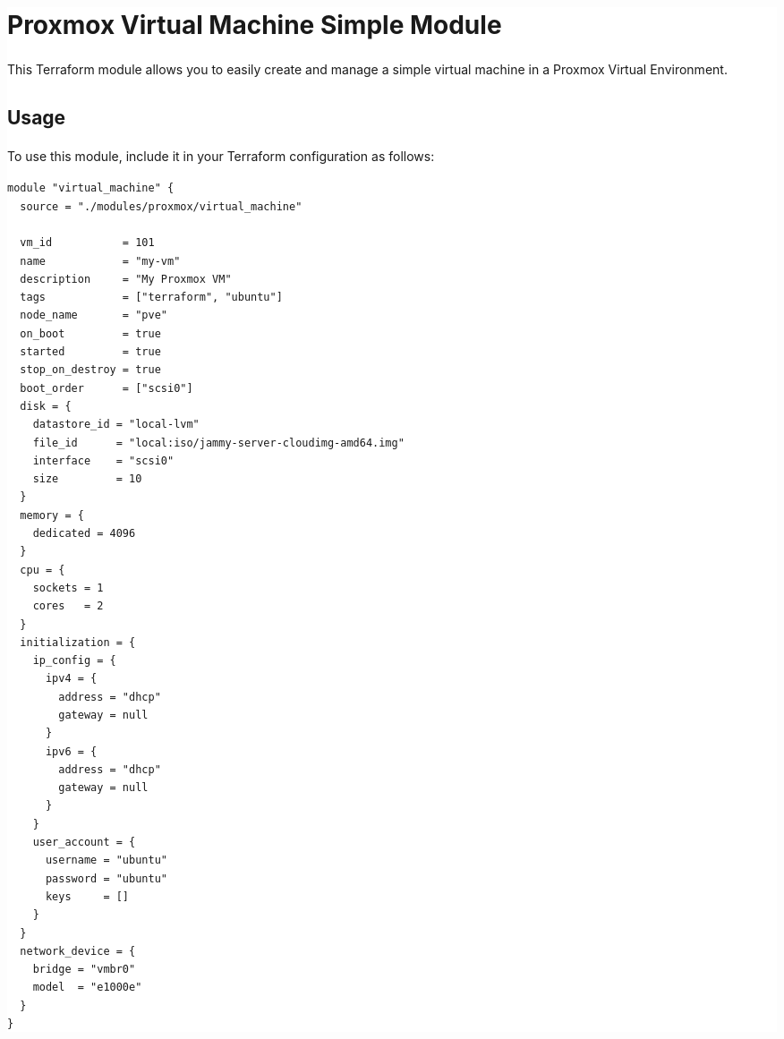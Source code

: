 
# Proxmox Virtual Machine Simple Module

This Terraform module allows you to easily create and manage a simple virtual machine in a Proxmox Virtual Environment.

## Usage

To use this module, include it in your Terraform configuration as follows:

```hcl
module "virtual_machine" {
  source = "./modules/proxmox/virtual_machine"

  vm_id           = 101
  name            = "my-vm"
  description     = "My Proxmox VM"
  tags            = ["terraform", "ubuntu"]
  node_name       = "pve"
  on_boot         = true
  started         = true
  stop_on_destroy = true
  boot_order      = ["scsi0"]
  disk = {
    datastore_id = "local-lvm"
    file_id      = "local:iso/jammy-server-cloudimg-amd64.img"
    interface    = "scsi0"
    size         = 10
  }
  memory = {
    dedicated = 4096
  }
  cpu = {
    sockets = 1
    cores   = 2
  }
  initialization = {
    ip_config = {
      ipv4 = {
        address = "dhcp"
        gateway = null
      }
      ipv6 = {
        address = "dhcp"
        gateway = null
      }
    }
    user_account = {
      username = "ubuntu"
      password = "ubuntu"
      keys     = []
    }
  }
  network_device = {
    bridge = "vmbr0"
    model  = "e1000e"
  }
}
```
